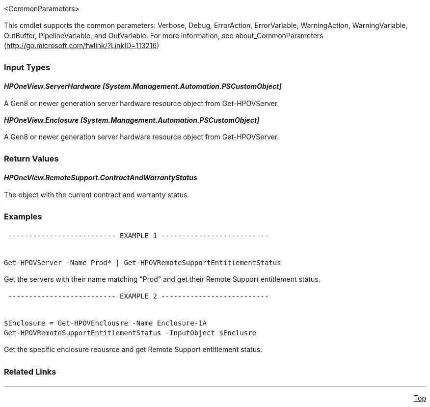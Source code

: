  &lt;CommonParameters&gt;

This cmdlet supports the common parameters: Verbose, Debug, ErrorAction, ErrorVariable, WarningAction, WarningVariable, OutBuffer, PipelineVariable, and OutVariable. For more information, see about_CommonParameters (<a href="http://go.microsoft.com/fwlink/?LinkID=113216">http://go.microsoft.com/fwlink/?LinkID=113216</a>)<p>

### Input Types

_**HPOneView.ServerHardware [System.Management.Automation.PSCustomObject]**_

 A Gen8 or newer generation server hardware resource object from Get-HPOVServer.

 _**HPOneView.Enclosure [System.Management.Automation.PSCustomObject]**_

 A Gen8 or newer generation server hardware resource object from Get-HPOVServer.



### Return Values

_**HPOneView.RemoteSupport.ContractAndWarrantyStatus**_

 

The object with the current contract and warranty status.



### Examples

<pre> -------------------------- EXAMPLE 1 --------------------------<p>
Get-HPOVServer -Name Prod* | Get-HPOVRemoteSupportEntitlementStatus
</pre>
Get the servers with their name matching "Prod" and get their Remote Support entitlement status.


 <pre> -------------------------- EXAMPLE 2 --------------------------<p>
$Enclosure = Get-HPOVEnclousre -Name Enclosure-1A
Get-HPOVRemoteSupportEntitlementStatus -InputObject $Enclusre
</pre>
Get the specific enclosure reousrce and get Remote Support entitlement status.



### Related Links



***
<div align=right><a href="#Top">Top</a></div>
